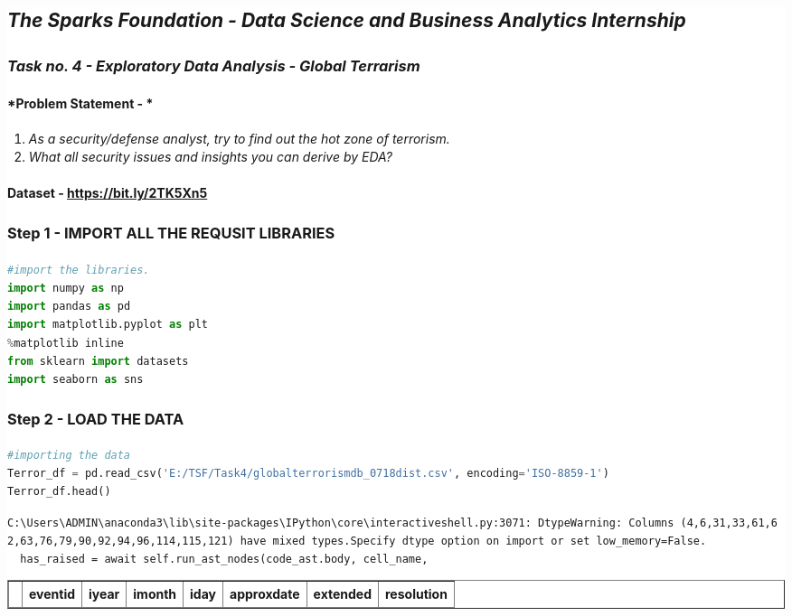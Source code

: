 ##  ***The Sparks Foundation - Data Science and Business Analytics Internship***

### ***Task no. 4 - Exploratory Data Analysis - Global Terrarism*** 

#### *Problem Statement - *
1. *As a security/defense analyst, try to find out the hot zone of terrorism.*
2. *What all security issues and insights you can derive by EDA?*

#### Dataset - https://bit.ly/2TK5Xn5

### Step 1 - IMPORT ALL THE REQUSIT LIBRARIES 


```python
#import the libraries. 
import numpy as np
import pandas as pd
import matplotlib.pyplot as plt
%matplotlib inline
from sklearn import datasets
import seaborn as sns
```

### Step 2 - LOAD THE DATA 


```python
#importing the data 
Terror_df = pd.read_csv('E:/TSF/Task4/globalterrorismdb_0718dist.csv', encoding='ISO-8859-1')
Terror_df.head() 
```

    C:\Users\ADMIN\anaconda3\lib\site-packages\IPython\core\interactiveshell.py:3071: DtypeWarning: Columns (4,6,31,33,61,62,63,76,79,90,92,94,96,114,115,121) have mixed types.Specify dtype option on import or set low_memory=False.
      has_raised = await self.run_ast_nodes(code_ast.body, cell_name,
    




<div>
<style scoped>
    .dataframe tbody tr th:only-of-type {
        vertical-align: middle;
    }

    .dataframe tbody tr th {
        vertical-align: top;
    }

    .dataframe thead th {
        text-align: right;
    }
</style>
<table border="1" class="dataframe">
  <thead>
    <tr style="text-align: right;">
      <th></th>
      <th>eventid</th>
      <th>iyear</th>
      <th>imonth</th>
      <th>iday</th>
      <th>approxdate</th>
      <th>extended</th>
      <th>resolution</th>